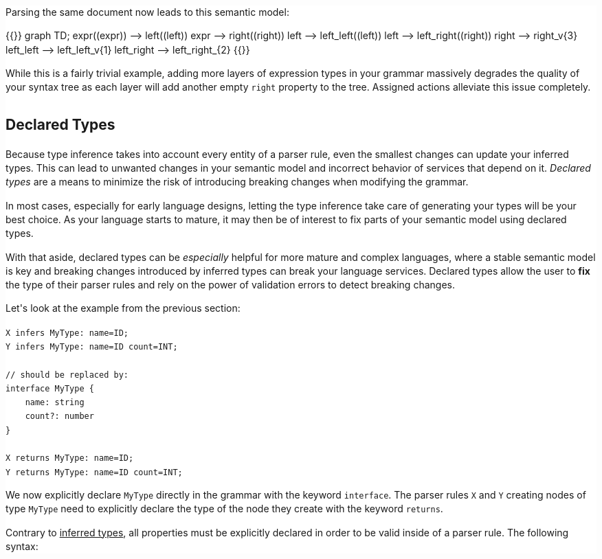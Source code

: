 Parsing the same document now leads to this semantic model:

{{<mermaid>}}
graph TD;
expr((expr)) --> left((left))
expr --> right((right))
left --> left_left((left))
left --> left_right((right))
right --> right_v{3}
left_left --> left_left_v{1}
left_right --> left_right_{2}
{{</mermaid>}}

While this is a fairly trivial example, adding more layers of expression types in your grammar massively degrades the quality of your syntax tree as each layer will add another empty `right` property to the tree. Assigned actions alleviate this issue completely.

## Declared Types

Because type inference takes into account every entity of a parser rule, even the smallest changes can update your inferred types. This can lead to unwanted changes in your semantic model and incorrect behavior of services that depend on it. *Declared types* are a means to minimize the risk of introducing breaking changes when modifying the grammar.

In most cases, especially for early language designs, letting the type inference take care of generating your types will be your best choice. As your language starts to mature, it may then be of interest to fix parts of your semantic model using declared types.

With that aside, declared types can be *especially* helpful for more mature and complex languages, where a stable semantic model is key and breaking changes introduced by inferred types can break your language services. Declared types allow the user to **fix** the type of their parser rules and rely on the power of validation errors to detect breaking changes.



Let's look at the example from the previous section:

```langium
X infers MyType: name=ID;
Y infers MyType: name=ID count=INT;

// should be replaced by:
interface MyType {
    name: string
    count?: number
}

X returns MyType: name=ID;
Y returns MyType: name=ID count=INT;
```

We now explicitly declare `MyType` directly in the grammar with the keyword `interface`. The parser rules `X` and `Y` creating nodes of type `MyType` need to explicitly declare the type of the node they create with the keyword `returns`.

Contrary to [inferred types](#inferred-types), all properties must be explicitly declared in order to be valid inside of a parser rule. The following syntax:
